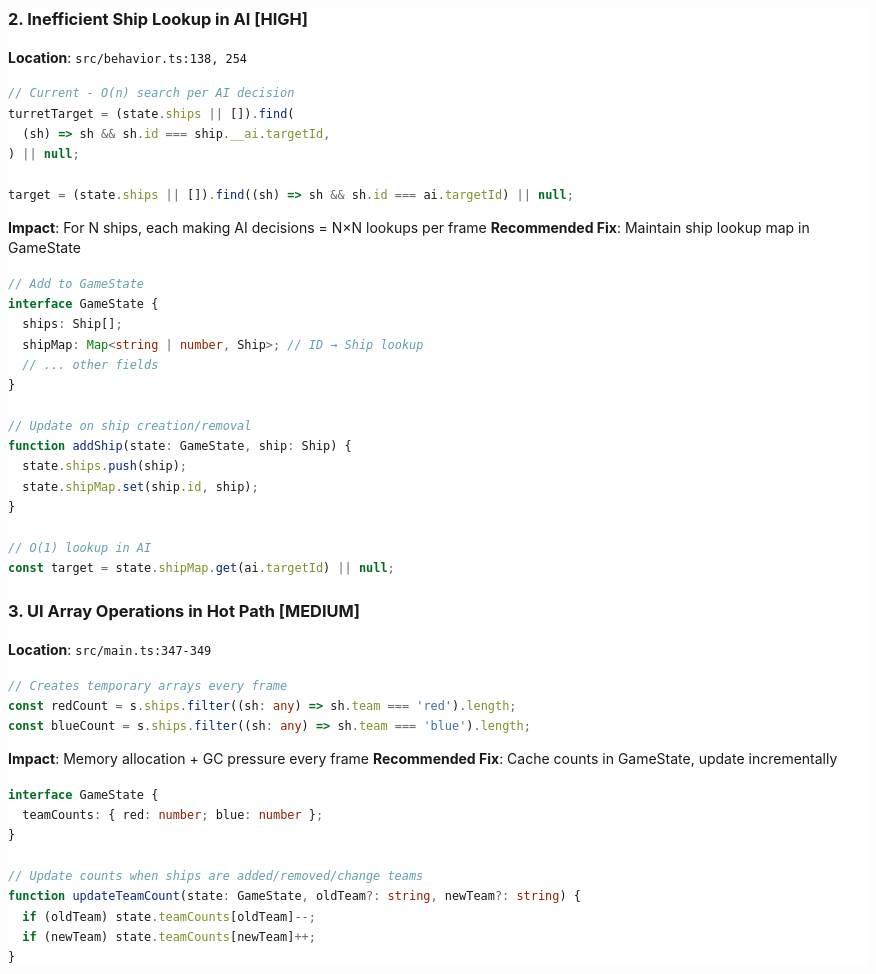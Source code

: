 ### 2. Inefficient Ship Lookup in AI [HIGH]

**Location**: `src/behavior.ts:138, 254`
```typescript
// Current - O(n) search per AI decision
turretTarget = (state.ships || []).find(
  (sh) => sh && sh.id === ship.__ai.targetId,
) || null;

target = (state.ships || []).find((sh) => sh && sh.id === ai.targetId) || null;
```

**Impact**: For N ships, each making AI decisions = N×N lookups per frame
**Recommended Fix**: Maintain ship lookup map in GameState
```typescript
// Add to GameState
interface GameState {
  ships: Ship[];
  shipMap: Map<string | number, Ship>; // ID → Ship lookup
  // ... other fields
}

// Update on ship creation/removal
function addShip(state: GameState, ship: Ship) {
  state.ships.push(ship);
  state.shipMap.set(ship.id, ship);
}

// O(1) lookup in AI
const target = state.shipMap.get(ai.targetId) || null;
```

### 3. UI Array Operations in Hot Path [MEDIUM]

**Location**: `src/main.ts:347-349`
```typescript
// Creates temporary arrays every frame
const redCount = s.ships.filter((sh: any) => sh.team === 'red').length;
const blueCount = s.ships.filter((sh: any) => sh.team === 'blue').length;
```

**Impact**: Memory allocation + GC pressure every frame
**Recommended Fix**: Cache counts in GameState, update incrementally
```typescript
interface GameState {
  teamCounts: { red: number; blue: number };
}

// Update counts when ships are added/removed/change teams
function updateTeamCount(state: GameState, oldTeam?: string, newTeam?: string) {
  if (oldTeam) state.teamCounts[oldTeam]--;
  if (newTeam) state.teamCounts[newTeam]++;
}
```
